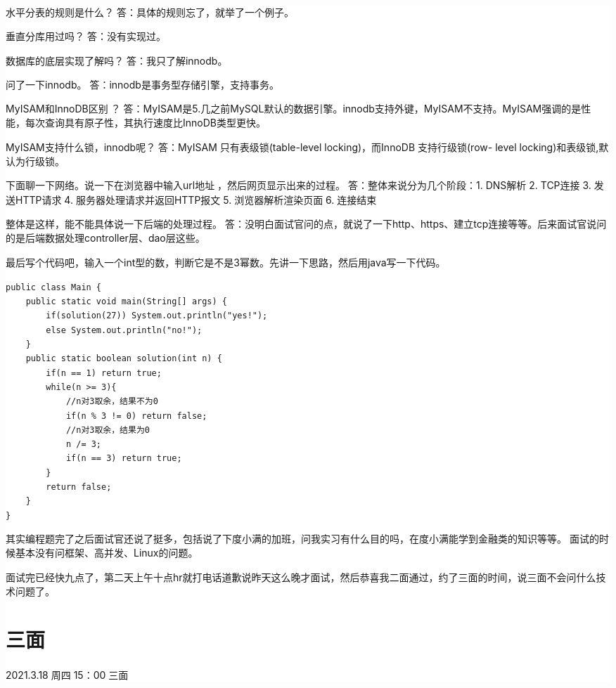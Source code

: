 水平分表的规则是什么？
答：具体的规则忘了，就举了一个例子。

垂直分库用过吗？
答：没有实现过。

数据库的底层实现了解吗？
答：我只了解innodb。

问了一下innodb。
答：innodb是事务型存储引擎，支持事务。

MyISAM和InnoDB区别 ？
答：MyISAM是5.几之前MySQL默认的数据引擎。innodb支持外键，MyISAM不支持。MyISAM强调的是性能，每次查询具有原子性，其执行速度比InnoDB类型更快。

MyISAM支持什么锁，innodb呢？
答：MyISAM 只有表级锁(table-level locking)，而InnoDB 支持行级锁(row- level locking)和表级锁,默认为行级锁。


下面聊一下网络。说一下在浏览器中输入url地址 ，然后网页显示出来的过程。
答：整体来说分为几个阶段：1. DNS解析 2. TCP连接 3. 发送HTTP请求 4. 服务器处理请求并返回HTTP报文 5. 浏览器解析渲染⻚面 6. 连接结束 


整体是这样，能不能具体说一下后端的处理过程。
答：没明白面试官问的点，就说了一下http、https、建立tcp连接等等。后来面试官说问的是后端数据处理controller层、dao层这些。


最后写个代码吧，输入一个int型的数，判断它是不是3幂数。先讲一下思路，然后用java写一下代码。
```
public class Main {
    public static void main(String[] args) {
        if(solution(27)) System.out.println("yes!");
        else System.out.println("no!");
    }
    public static boolean solution(int n) {
        if(n == 1) return true;
        while(n >= 3){
            //n对3取余，结果不为0
            if(n % 3 != 0) return false; 
            //n对3取余，结果为0
            n /= 3;
            if(n == 3) return true;
        }
        return false;
    }
}
```

其实编程题完了之后面试官还说了挺多，包括说了下度小满的加班，问我实习有什么目的吗，在度小满能学到金融类的知识等等。
面试的时候基本没有问框架、高并发、Linux的问题。

面试完已经快九点了，第二天上午十点hr就打电话道歉说昨天这么晚才面试，然后恭喜我二面通过，约了三面的时间，说三面不会问什么技术问题了。



# 三面

2021.3.18 周四 15：00  三面
